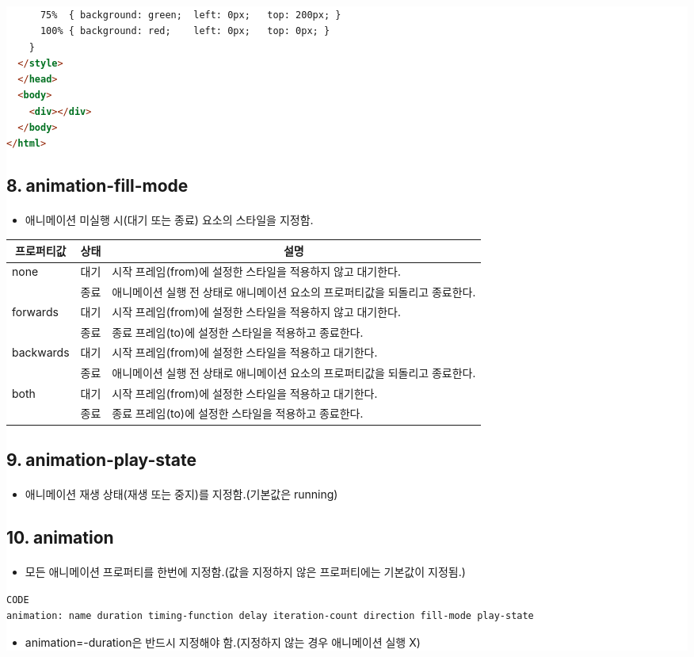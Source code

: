 ```html
      75%  { background: green;  left: 0px;   top: 200px; }
      100% { background: red;    left: 0px;   top: 0px; }
    }
  </style>
  </head>
  <body>
    <div></div>
  </body>
</html>
```

## 8. animation-fill-mode

- 애니메이션 미실행 시(대기 또는 종료) 요소의 스타일을 지정함.

| 프로퍼티값 | 상태 | 설명                                                         |
| ---------- | ---- | ------------------------------------------------------------ |
| none       | 대기 | 시작 프레임(from)에 설정한 스타일을 적용하지 않고 대기한다.  |
|            | 종료 | 애니메이션 실행 전 상태로 애니메이션 요소의 프로퍼티값을 되돌리고 종료한다. |
| forwards   | 대기 | 시작 프레임(from)에 설정한 스타일을 적용하지 않고 대기한다.  |
|            | 종료 | 종료 프레임(to)에 설정한 스타일을 적용하고 종료한다.         |
| backwards  | 대기 | 시작 프레임(from)에 설정한 스타일을 적용하고 대기한다.       |
|            | 종료 | 애니메이션 실행 전 상태로 애니메이션 요소의 프로퍼티값을 되돌리고 종료한다. |
| both       | 대기 | 시작 프레임(from)에 설정한 스타일을 적용하고 대기한다.       |
|            | 종료 | 종료 프레임(to)에 설정한 스타일을 적용하고 종료한다.         |

## 9. animation-play-state

- 애니메이션 재생 상태(재생 또는 중지)를 지정함.(기본값은 running)

## 10. animation

- 모든 애니메이션 프로퍼티를 한번에 지정함.(값을 지정하지 않은 프로퍼티에는 기본값이 지정됨.)

```html
CODE
animation: name duration timing-function delay iteration-count direction fill-mode play-state
```

- animation=-duration은 반드시 지정해야 함.(지정하지 않는 경우 애니메이션 실행 X)